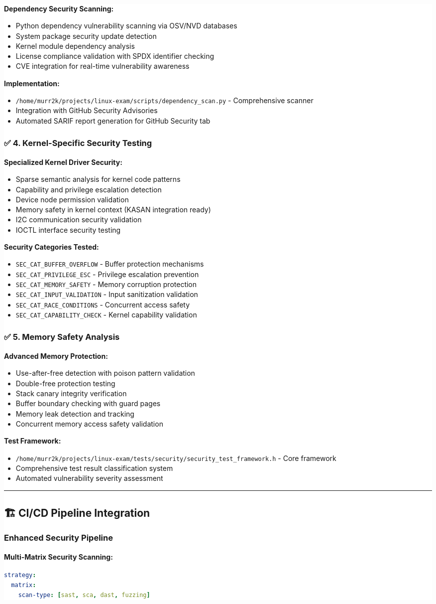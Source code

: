 **Dependency Security Scanning:**
- Python dependency vulnerability scanning via OSV/NVD databases
- System package security update detection
- Kernel module dependency analysis
- License compliance validation with SPDX identifier checking
- CVE integration for real-time vulnerability awareness

**Implementation:**
- `/home/murr2k/projects/linux-exam/scripts/dependency_scan.py` - Comprehensive scanner
- Integration with GitHub Security Advisories
- Automated SARIF report generation for GitHub Security tab

### ✅ **4. Kernel-Specific Security Testing**

**Specialized Kernel Driver Security:**
- Sparse semantic analysis for kernel code patterns
- Capability and privilege escalation detection
- Device node permission validation
- Memory safety in kernel context (KASAN integration ready)
- I2C communication security validation
- IOCTL interface security testing

**Security Categories Tested:**
- `SEC_CAT_BUFFER_OVERFLOW` - Buffer protection mechanisms
- `SEC_CAT_PRIVILEGE_ESC` - Privilege escalation prevention
- `SEC_CAT_MEMORY_SAFETY` - Memory corruption protection
- `SEC_CAT_INPUT_VALIDATION` - Input sanitization validation
- `SEC_CAT_RACE_CONDITIONS` - Concurrent access safety
- `SEC_CAT_CAPABILITY_CHECK` - Kernel capability validation

### ✅ **5. Memory Safety Analysis**

**Advanced Memory Protection:**
- Use-after-free detection with poison pattern validation
- Double-free protection testing
- Stack canary integrity verification
- Buffer boundary checking with guard pages
- Memory leak detection and tracking
- Concurrent memory access safety validation

**Test Framework:**
- `/home/murr2k/projects/linux-exam/tests/security/security_test_framework.h` - Core framework
- Comprehensive test result classification system
- Automated vulnerability severity assessment

---

## 🏗️ **CI/CD Pipeline Integration**

### **Enhanced Security Pipeline**

**Multi-Matrix Security Scanning:**
```yaml
strategy:
  matrix:
    scan-type: [sast, sca, dast, fuzzing]
```
